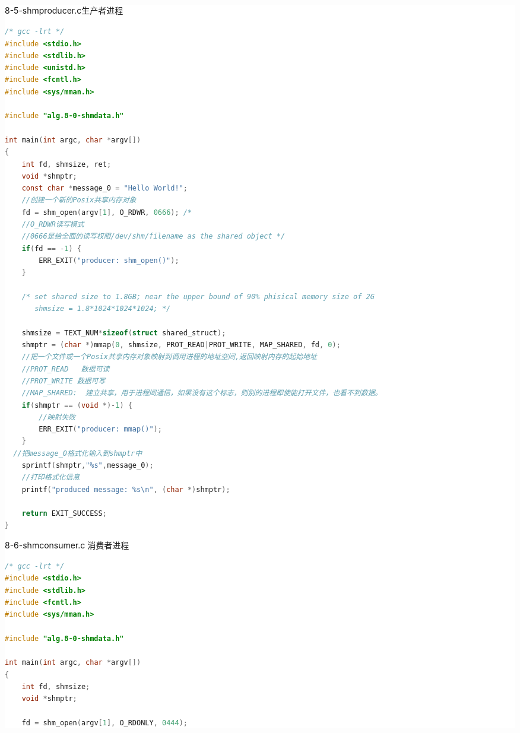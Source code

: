   8-5-shmproducer.c生产者进程

  ```c
  /* gcc -lrt */
  #include <stdio.h>
  #include <stdlib.h>
  #include <unistd.h>
  #include <fcntl.h>
  #include <sys/mman.h>
  
  #include "alg.8-0-shmdata.h"
  
  int main(int argc, char *argv[])
  {
      int fd, shmsize, ret;
      void *shmptr;
      const char *message_0 = "Hello World!";
      //创建一个新的Posix共享内存对象
      fd = shm_open(argv[1], O_RDWR, 0666); /* 
      //O_RDWR读写模式
      //0666是给全面的读写权限/dev/shm/filename as the shared object */
      if(fd == -1) {
          ERR_EXIT("producer: shm_open()");
      } 
      
      /* set shared size to 1.8GB; near the upper bound of 90% phisical memory size of 2G
         shmsize = 1.8*1024*1024*1024; */
  
      shmsize = TEXT_NUM*sizeof(struct shared_struct);
      shmptr = (char *)mmap(0, shmsize, PROT_READ|PROT_WRITE, MAP_SHARED, fd, 0);
      //把一个文件或一个Posix共享内存对象映射到调用进程的地址空间,返回映射内存的起始地址
      //PROT_READ	数据可读
      //PROT_WRITE 数据可写
      //MAP_SHARED:  建立共享，用于进程间通信，如果没有这个标志，则别的进程即使能打开文件，也看不到数据。
      if(shmptr == (void *)-1) {
          //映射失败
          ERR_EXIT("producer: mmap()");
      }
  	//把message_0格式化输入到shmptr中
      sprintf(shmptr,"%s",message_0);
      //打印格式化信息
      printf("produced message: %s\n", (char *)shmptr);
  
      return EXIT_SUCCESS;
  }
  
  ```

  8-6-shmconsumer.c 消费者进程

  ```c
  /* gcc -lrt */
  #include <stdio.h>
  #include <stdlib.h>
  #include <fcntl.h>
  #include <sys/mman.h>
  
  #include "alg.8-0-shmdata.h"
  
  int main(int argc, char *argv[])
  {
      int fd, shmsize;
      void *shmptr;
      
      fd = shm_open(argv[1], O_RDONLY, 0444);
  ```